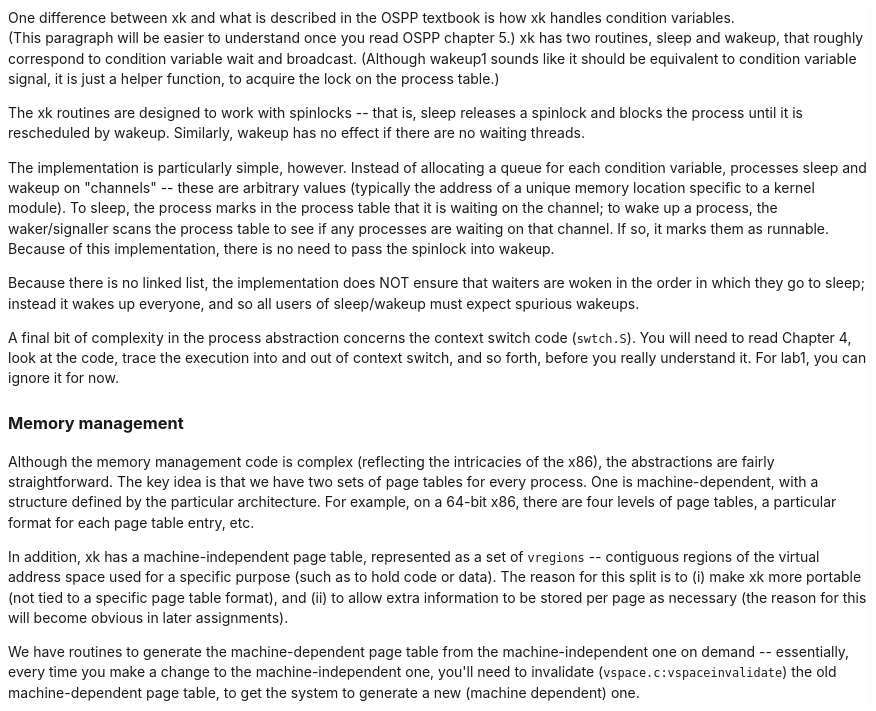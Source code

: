 One difference between xk and what is described
in the OSPP textbook is how xk handles condition variables.  
(This paragraph will be easier to understand once you read OSPP chapter 5.)
xk has two routines, sleep and wakeup, that roughly correspond
to condition variable wait and broadcast.  (Although wakeup1 sounds
like it should be equivalent to condition variable signal, it is just
a helper function, to acquire the lock on the process table.)

The xk routines are designed to work with spinlocks -- that is, 
sleep releases a spinlock and blocks the process until it is 
rescheduled by wakeup.  Similarly, wakeup 
has no effect if there are no waiting threads.

The implementation is particularly simple, however.  Instead
of allocating a queue for each condition variable, processes
sleep and wakeup on "channels" -- these are arbitrary values
(typically the address of a unique memory location specific
to a kernel module).  To sleep, the process marks in the 
process table that it is waiting on the channel; 
to wake up a process, the waker/signaller scans the process table
to see if any processes are waiting on that channel.  If so, it
marks them as runnable. Because of this implementation,
there is no need to pass the spinlock into wakeup.

Because there is no linked list, the implementation does NOT 
ensure that waiters are woken in the order in which they go to sleep; 
instead it wakes up everyone, and so all users of sleep/wakeup
must expect spurious wakeups.

A final bit of complexity in the process abstraction concerns the
context switch code (`swtch.S`). You will need to read Chapter 4,
look at the code, trace the execution into and out of context switch,
and so forth, before you really understand it. For lab1, you can ignore
it for now.

### Memory management

Although the memory management code is complex (reflecting the
intricacies of the x86), the abstractions are fairly straightforward.
The key idea is that we have two sets of page tables for every process.
One is machine-dependent, with a structure defined by the particular
architecture.  For example, on a 64-bit x86, there are four levels of
page tables, a particular format for each page table entry, etc.

In addition, xk has a machine-independent page table, represented
as a set of `vregions` -- contiguous regions of the virtual address space
used for a specific purpose (such as to hold code or data). The reason for
this split is to (i) make xk more portable (not tied to a specific page
table format), and (ii) to allow extra information to be stored per
page as necessary (the reason for this will become obvious in later 
assignments). 

We have routines to generate the machine-dependent page table from
the machine-independent one on demand -- essentially, every time
you make a change to the machine-independent one, you'll need to 
invalidate (`vspace.c:vspaceinvalidate`) the old machine-dependent
page table, to get the system to generate a new (machine dependent) one.
